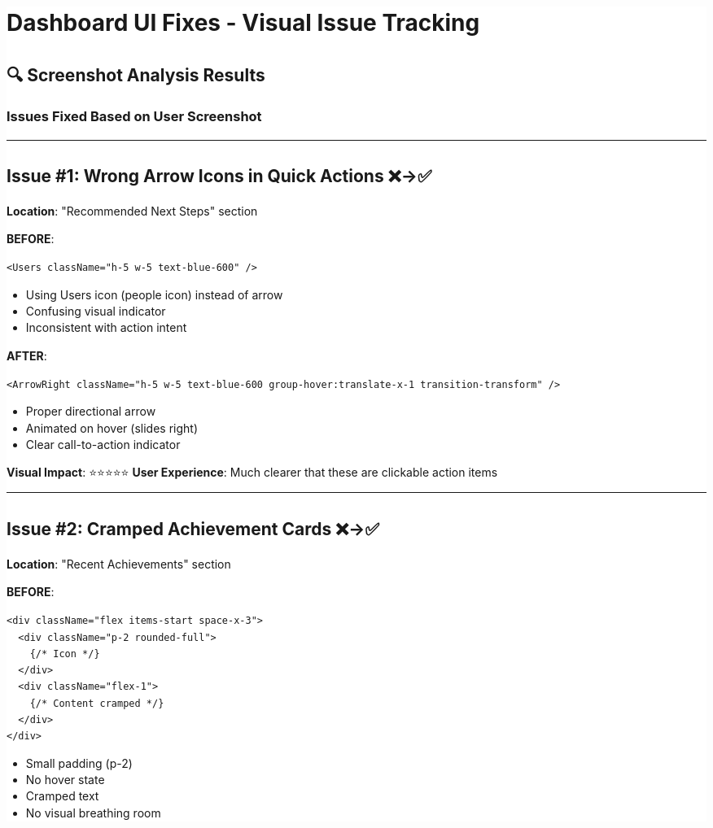 # Dashboard UI Fixes - Visual Issue Tracking

## 🔍 Screenshot Analysis Results

### Issues Fixed Based on User Screenshot

---

## Issue #1: Wrong Arrow Icons in Quick Actions ❌→✅

**Location**: "Recommended Next Steps" section

**BEFORE**:
```tsx
<Users className="h-5 w-5 text-blue-600" />
```
- Using Users icon (people icon) instead of arrow
- Confusing visual indicator
- Inconsistent with action intent

**AFTER**:
```tsx
<ArrowRight className="h-5 w-5 text-blue-600 group-hover:translate-x-1 transition-transform" />
```
- Proper directional arrow
- Animated on hover (slides right)
- Clear call-to-action indicator

**Visual Impact**: ⭐⭐⭐⭐⭐
**User Experience**: Much clearer that these are clickable action items

---

## Issue #2: Cramped Achievement Cards ❌→✅

**Location**: "Recent Achievements" section

**BEFORE**:
```tsx
<div className="flex items-start space-x-3">
  <div className="p-2 rounded-full">
    {/* Icon */}
  </div>
  <div className="flex-1">
    {/* Content cramped */}
  </div>
</div>
```
- Small padding (p-2)
- No hover state
- Cramped text
- No visual breathing room
